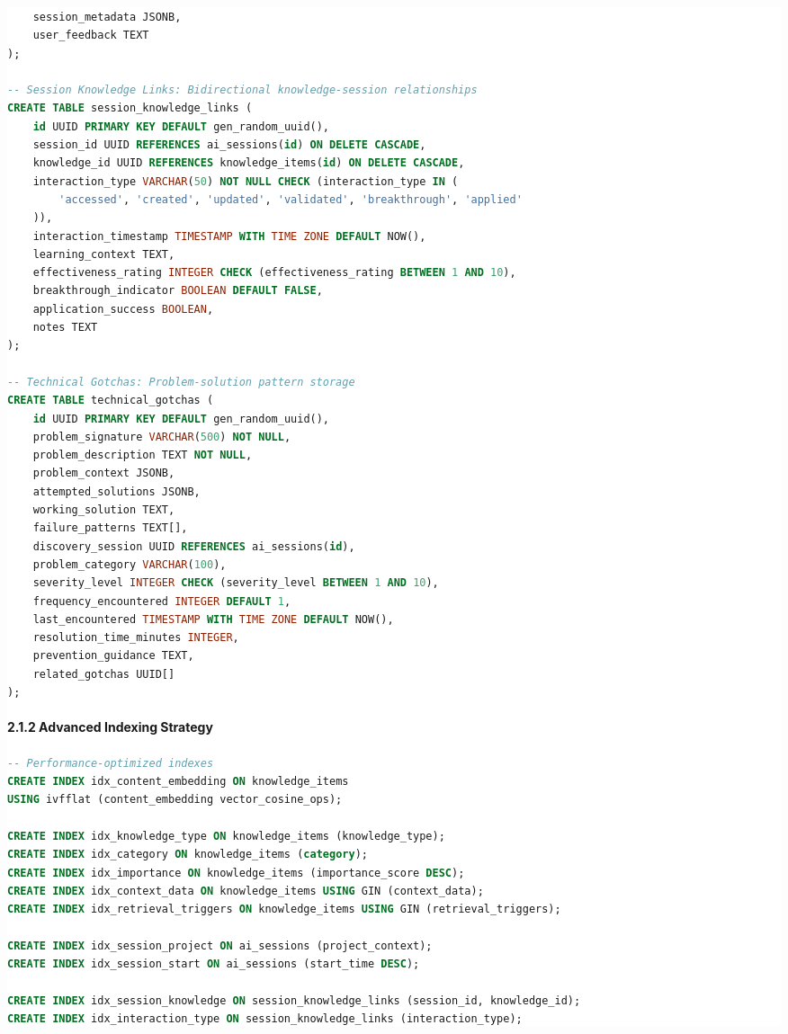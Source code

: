 ```sql
    session_metadata JSONB,
    user_feedback TEXT
);

-- Session Knowledge Links: Bidirectional knowledge-session relationships
CREATE TABLE session_knowledge_links (
    id UUID PRIMARY KEY DEFAULT gen_random_uuid(),
    session_id UUID REFERENCES ai_sessions(id) ON DELETE CASCADE,
    knowledge_id UUID REFERENCES knowledge_items(id) ON DELETE CASCADE,
    interaction_type VARCHAR(50) NOT NULL CHECK (interaction_type IN (
        'accessed', 'created', 'updated', 'validated', 'breakthrough', 'applied'
    )),
    interaction_timestamp TIMESTAMP WITH TIME ZONE DEFAULT NOW(),
    learning_context TEXT,
    effectiveness_rating INTEGER CHECK (effectiveness_rating BETWEEN 1 AND 10),
    breakthrough_indicator BOOLEAN DEFAULT FALSE,
    application_success BOOLEAN,
    notes TEXT
);

-- Technical Gotchas: Problem-solution pattern storage
CREATE TABLE technical_gotchas (
    id UUID PRIMARY KEY DEFAULT gen_random_uuid(),
    problem_signature VARCHAR(500) NOT NULL,
    problem_description TEXT NOT NULL,
    problem_context JSONB,
    attempted_solutions JSONB,
    working_solution TEXT,
    failure_patterns TEXT[],
    discovery_session UUID REFERENCES ai_sessions(id),
    problem_category VARCHAR(100),
    severity_level INTEGER CHECK (severity_level BETWEEN 1 AND 10),
    frequency_encountered INTEGER DEFAULT 1,
    last_encountered TIMESTAMP WITH TIME ZONE DEFAULT NOW(),
    resolution_time_minutes INTEGER,
    prevention_guidance TEXT,
    related_gotchas UUID[]
);
```

#### **2.1.2 Advanced Indexing Strategy**

```sql
-- Performance-optimized indexes
CREATE INDEX idx_content_embedding ON knowledge_items 
USING ivfflat (content_embedding vector_cosine_ops);

CREATE INDEX idx_knowledge_type ON knowledge_items (knowledge_type);
CREATE INDEX idx_category ON knowledge_items (category);
CREATE INDEX idx_importance ON knowledge_items (importance_score DESC);
CREATE INDEX idx_context_data ON knowledge_items USING GIN (context_data);
CREATE INDEX idx_retrieval_triggers ON knowledge_items USING GIN (retrieval_triggers);

CREATE INDEX idx_session_project ON ai_sessions (project_context);
CREATE INDEX idx_session_start ON ai_sessions (start_time DESC);

CREATE INDEX idx_session_knowledge ON session_knowledge_links (session_id, knowledge_id);
CREATE INDEX idx_interaction_type ON session_knowledge_links (interaction_type);
```
